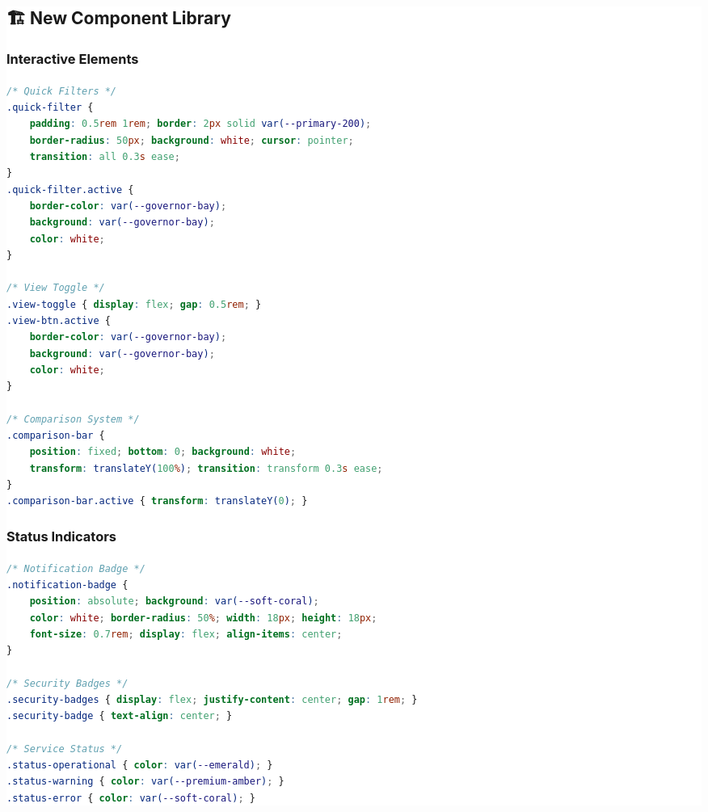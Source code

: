 ## 🏗️ **New Component Library**

### **Interactive Elements**
```css
/* Quick Filters */
.quick-filter {
    padding: 0.5rem 1rem; border: 2px solid var(--primary-200);
    border-radius: 50px; background: white; cursor: pointer;
    transition: all 0.3s ease;
}
.quick-filter.active { 
    border-color: var(--governor-bay); 
    background: var(--governor-bay); 
    color: white; 
}

/* View Toggle */
.view-toggle { display: flex; gap: 0.5rem; }
.view-btn.active { 
    border-color: var(--governor-bay); 
    background: var(--governor-bay); 
    color: white; 
}

/* Comparison System */
.comparison-bar {
    position: fixed; bottom: 0; background: white;
    transform: translateY(100%); transition: transform 0.3s ease;
}
.comparison-bar.active { transform: translateY(0); }
```

### **Status Indicators**
```css
/* Notification Badge */
.notification-badge {
    position: absolute; background: var(--soft-coral);
    color: white; border-radius: 50%; width: 18px; height: 18px;
    font-size: 0.7rem; display: flex; align-items: center;
}

/* Security Badges */
.security-badges { display: flex; justify-content: center; gap: 1rem; }
.security-badge { text-align: center; }

/* Service Status */
.status-operational { color: var(--emerald); }
.status-warning { color: var(--premium-amber); }
.status-error { color: var(--soft-coral); }
```
